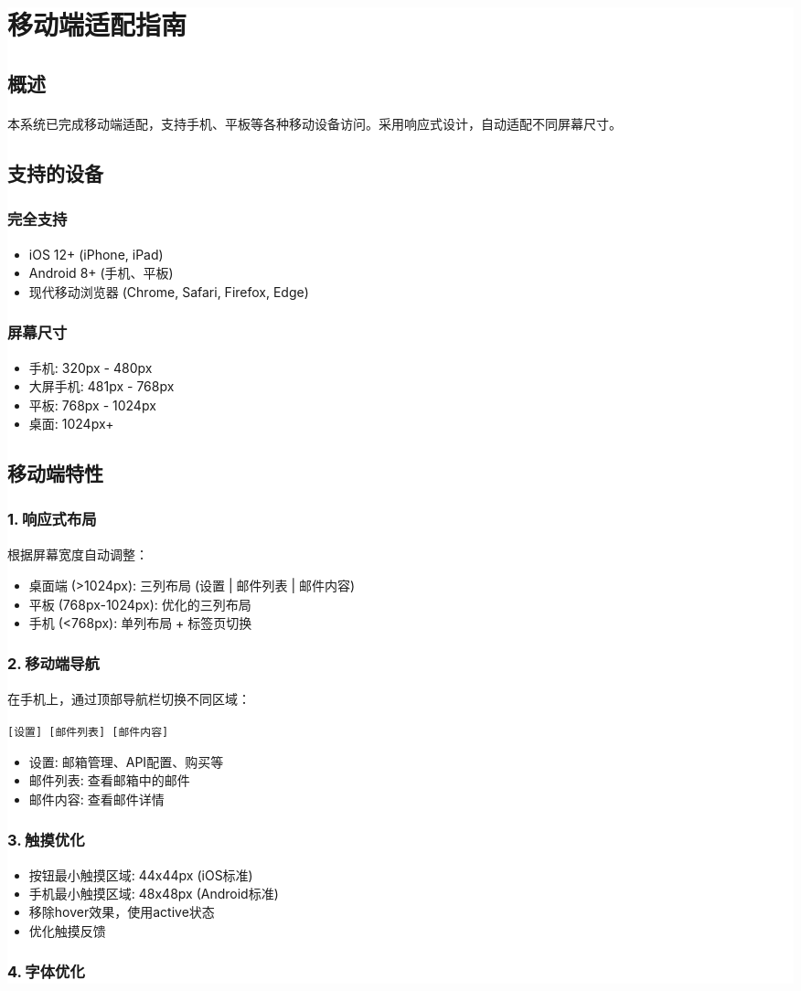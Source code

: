 # 移动端适配指南

## 概述

本系统已完成移动端适配，支持手机、平板等各种移动设备访问。采用响应式设计，自动适配不同屏幕尺寸。

## 支持的设备

### 完全支持
- iOS 12+ (iPhone, iPad)
- Android 8+ (手机、平板)
- 现代移动浏览器 (Chrome, Safari, Firefox, Edge)

### 屏幕尺寸
- 手机: 320px - 480px
- 大屏手机: 481px - 768px
- 平板: 768px - 1024px
- 桌面: 1024px+

## 移动端特性

### 1. 响应式布局

根据屏幕宽度自动调整：

- 桌面端 (>1024px): 三列布局 (设置 | 邮件列表 | 邮件内容)
- 平板 (768px-1024px): 优化的三列布局
- 手机 (<768px): 单列布局 + 标签页切换

### 2. 移动端导航

在手机上，通过顶部导航栏切换不同区域：

```
[设置] [邮件列表] [邮件内容]
```

- 设置: 邮箱管理、API配置、购买等
- 邮件列表: 查看邮箱中的邮件
- 邮件内容: 查看邮件详情

### 3. 触摸优化

- 按钮最小触摸区域: 44x44px (iOS标准)
- 手机最小触摸区域: 48x48px (Android标准)
- 移除hover效果，使用active状态
- 优化触摸反馈

### 4. 字体优化
